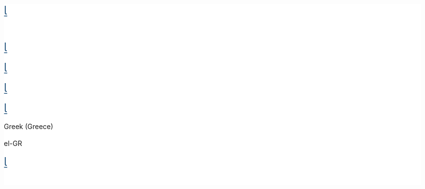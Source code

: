 </td>
<td valign="top">

<span style="font-size:24px;line-height: 28px;"><span style="color:#346187;"><span class="SAP-icons-V5"></span></span></span>

</td>
<td valign="top">

 

</td>
<td valign="top">

<span style="font-size:24px;line-height: 28px;"><span style="color:#346187;"><span class="SAP-icons-V5"></span></span></span>

</td>
<td valign="top">

<span style="font-size:24px;line-height: 28px;"><span style="color:#346187;"><span class="SAP-icons-V5"></span></span></span>

</td>
<td valign="top">

<span style="font-size:24px;line-height: 28px;"><span style="color:#346187;"><span class="SAP-icons-V5"></span></span></span>

</td>
<td valign="top">

<span style="font-size:24px;line-height: 28px;"><span style="color:#346187;"><span class="SAP-icons-V5"></span></span></span>

</td>
</tr>
<tr>
<td valign="top">

Greek \(Greece\)

</td>
<td valign="top">

el-GR

</td>
<td valign="top">

<span style="font-size:24px;line-height: 28px;"><span style="color:#346187;"><span class="SAP-icons-V5"></span></span></span>

</td>
<td valign="top">

 

</td>
<td valign="top">
